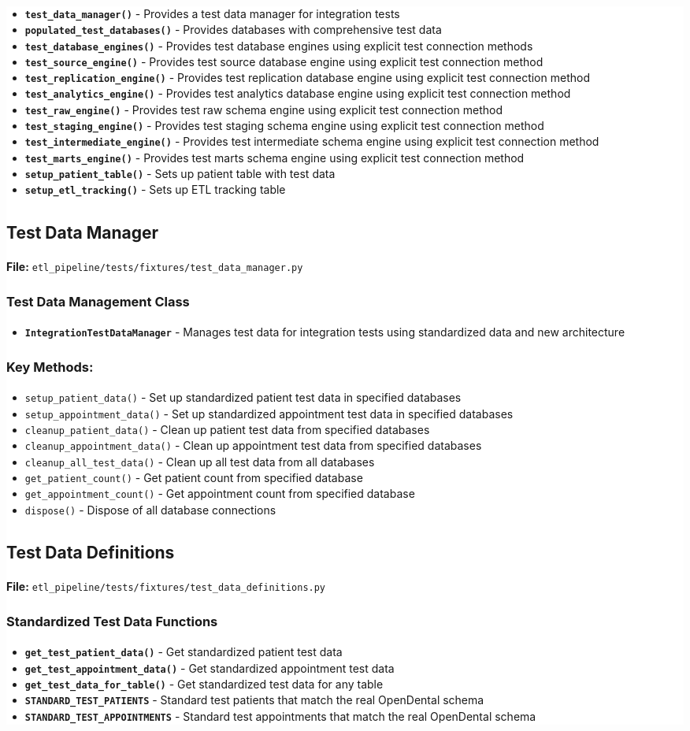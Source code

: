 - **`test_data_manager()`** - Provides a test data manager for integration tests
- **`populated_test_databases()`** - Provides databases with comprehensive test data
- **`test_database_engines()`** - Provides test database engines using explicit test connection methods
- **`test_source_engine()`** - Provides test source database engine using explicit test connection method
- **`test_replication_engine()`** - Provides test replication database engine using explicit test connection method
- **`test_analytics_engine()`** - Provides test analytics database engine using explicit test connection method
- **`test_raw_engine()`** - Provides test raw schema engine using explicit test connection method
- **`test_staging_engine()`** - Provides test staging schema engine using explicit test connection method
- **`test_intermediate_engine()`** - Provides test intermediate schema engine using explicit test connection method
- **`test_marts_engine()`** - Provides test marts schema engine using explicit test connection method
- **`setup_patient_table()`** - Sets up patient table with test data
- **`setup_etl_tracking()`** - Sets up ETL tracking table

## Test Data Manager

**File:** `etl_pipeline/tests/fixtures/test_data_manager.py`

### Test Data Management Class

- **`IntegrationTestDataManager`** - Manages test data for integration tests using standardized data and new architecture

### Key Methods:

- `setup_patient_data()` - Set up standardized patient test data in specified databases
- `setup_appointment_data()` - Set up standardized appointment test data in specified databases
- `cleanup_patient_data()` - Clean up patient test data from specified databases
- `cleanup_appointment_data()` - Clean up appointment test data from specified databases
- `cleanup_all_test_data()` - Clean up all test data from all databases
- `get_patient_count()` - Get patient count from specified database
- `get_appointment_count()` - Get appointment count from specified database
- `dispose()` - Dispose of all database connections

## Test Data Definitions

**File:** `etl_pipeline/tests/fixtures/test_data_definitions.py`

### Standardized Test Data Functions

- **`get_test_patient_data()`** - Get standardized patient test data
- **`get_test_appointment_data()`** - Get standardized appointment test data
- **`get_test_data_for_table()`** - Get standardized test data for any table
- **`STANDARD_TEST_PATIENTS`** - Standard test patients that match the real OpenDental schema
- **`STANDARD_TEST_APPOINTMENTS`** - Standard test appointments that match the real OpenDental schema
